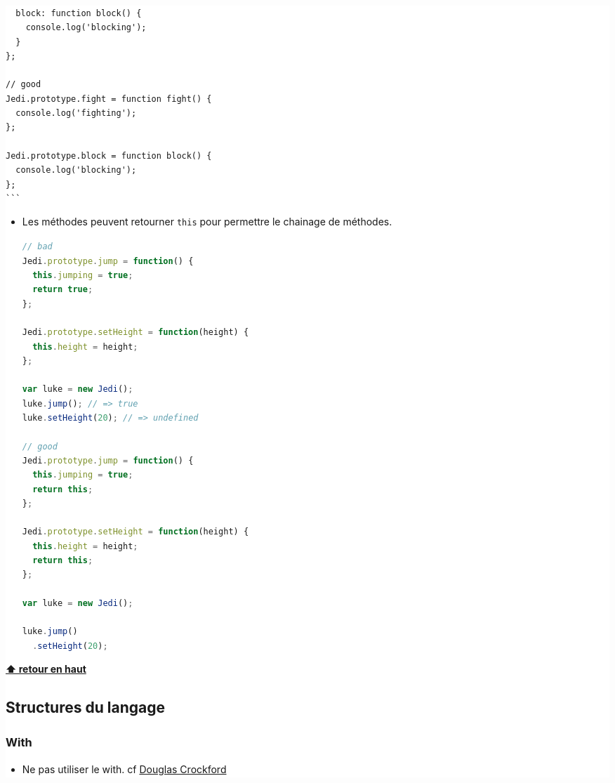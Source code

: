       block: function block() {
        console.log('blocking');
      }
    };

    // good
    Jedi.prototype.fight = function fight() {
      console.log('fighting');
    };

    Jedi.prototype.block = function block() {
      console.log('blocking');
    };
    ```

  - Les méthodes peuvent retourner `this` pour permettre le chainage de méthodes.

    ```javascript
    // bad
    Jedi.prototype.jump = function() {
      this.jumping = true;
      return true;
    };

    Jedi.prototype.setHeight = function(height) {
      this.height = height;
    };

    var luke = new Jedi();
    luke.jump(); // => true
    luke.setHeight(20); // => undefined

    // good
    Jedi.prototype.jump = function() {
      this.jumping = true;
      return this;
    };

    Jedi.prototype.setHeight = function(height) {
      this.height = height;
      return this;
    };

    var luke = new Jedi();

    luke.jump()
      .setHeight(20);
    ```

**[⬆ retour en haut](#table-des-matières)**

## Structures du langage

### With

  - Ne pas utiliser le with. cf [Douglas Crockford](http://yuiblog.com/blog/2006/04/11/with-statement-considered-harmful/)
